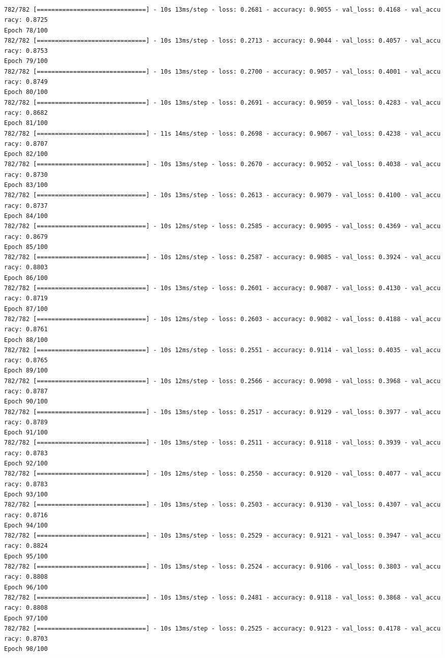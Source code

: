     782/782 [==============================] - 10s 13ms/step - loss: 0.2681 - accuracy: 0.9055 - val_loss: 0.4168 - val_accuracy: 0.8725
    Epoch 78/100
    782/782 [==============================] - 10s 13ms/step - loss: 0.2713 - accuracy: 0.9044 - val_loss: 0.4057 - val_accuracy: 0.8753
    Epoch 79/100
    782/782 [==============================] - 10s 13ms/step - loss: 0.2700 - accuracy: 0.9057 - val_loss: 0.4001 - val_accuracy: 0.8749
    Epoch 80/100
    782/782 [==============================] - 10s 13ms/step - loss: 0.2691 - accuracy: 0.9059 - val_loss: 0.4283 - val_accuracy: 0.8682
    Epoch 81/100
    782/782 [==============================] - 11s 14ms/step - loss: 0.2698 - accuracy: 0.9067 - val_loss: 0.4238 - val_accuracy: 0.8707
    Epoch 82/100
    782/782 [==============================] - 10s 13ms/step - loss: 0.2670 - accuracy: 0.9052 - val_loss: 0.4038 - val_accuracy: 0.8730
    Epoch 83/100
    782/782 [==============================] - 10s 13ms/step - loss: 0.2613 - accuracy: 0.9079 - val_loss: 0.4100 - val_accuracy: 0.8737
    Epoch 84/100
    782/782 [==============================] - 10s 12ms/step - loss: 0.2585 - accuracy: 0.9095 - val_loss: 0.4369 - val_accuracy: 0.8679
    Epoch 85/100
    782/782 [==============================] - 10s 12ms/step - loss: 0.2587 - accuracy: 0.9085 - val_loss: 0.3924 - val_accuracy: 0.8803
    Epoch 86/100
    782/782 [==============================] - 10s 13ms/step - loss: 0.2601 - accuracy: 0.9087 - val_loss: 0.4130 - val_accuracy: 0.8719
    Epoch 87/100
    782/782 [==============================] - 10s 12ms/step - loss: 0.2603 - accuracy: 0.9082 - val_loss: 0.4188 - val_accuracy: 0.8761
    Epoch 88/100
    782/782 [==============================] - 10s 12ms/step - loss: 0.2551 - accuracy: 0.9114 - val_loss: 0.4035 - val_accuracy: 0.8765
    Epoch 89/100
    782/782 [==============================] - 10s 12ms/step - loss: 0.2566 - accuracy: 0.9098 - val_loss: 0.3968 - val_accuracy: 0.8787
    Epoch 90/100
    782/782 [==============================] - 10s 13ms/step - loss: 0.2517 - accuracy: 0.9129 - val_loss: 0.3977 - val_accuracy: 0.8789
    Epoch 91/100
    782/782 [==============================] - 10s 13ms/step - loss: 0.2511 - accuracy: 0.9118 - val_loss: 0.3939 - val_accuracy: 0.8783
    Epoch 92/100
    782/782 [==============================] - 10s 12ms/step - loss: 0.2550 - accuracy: 0.9120 - val_loss: 0.4077 - val_accuracy: 0.8783
    Epoch 93/100
    782/782 [==============================] - 10s 13ms/step - loss: 0.2503 - accuracy: 0.9130 - val_loss: 0.4307 - val_accuracy: 0.8716
    Epoch 94/100
    782/782 [==============================] - 10s 13ms/step - loss: 0.2529 - accuracy: 0.9121 - val_loss: 0.3947 - val_accuracy: 0.8824
    Epoch 95/100
    782/782 [==============================] - 10s 13ms/step - loss: 0.2524 - accuracy: 0.9106 - val_loss: 0.3803 - val_accuracy: 0.8808
    Epoch 96/100
    782/782 [==============================] - 10s 13ms/step - loss: 0.2481 - accuracy: 0.9118 - val_loss: 0.3868 - val_accuracy: 0.8808
    Epoch 97/100
    782/782 [==============================] - 10s 13ms/step - loss: 0.2525 - accuracy: 0.9123 - val_loss: 0.4178 - val_accuracy: 0.8703
    Epoch 98/100